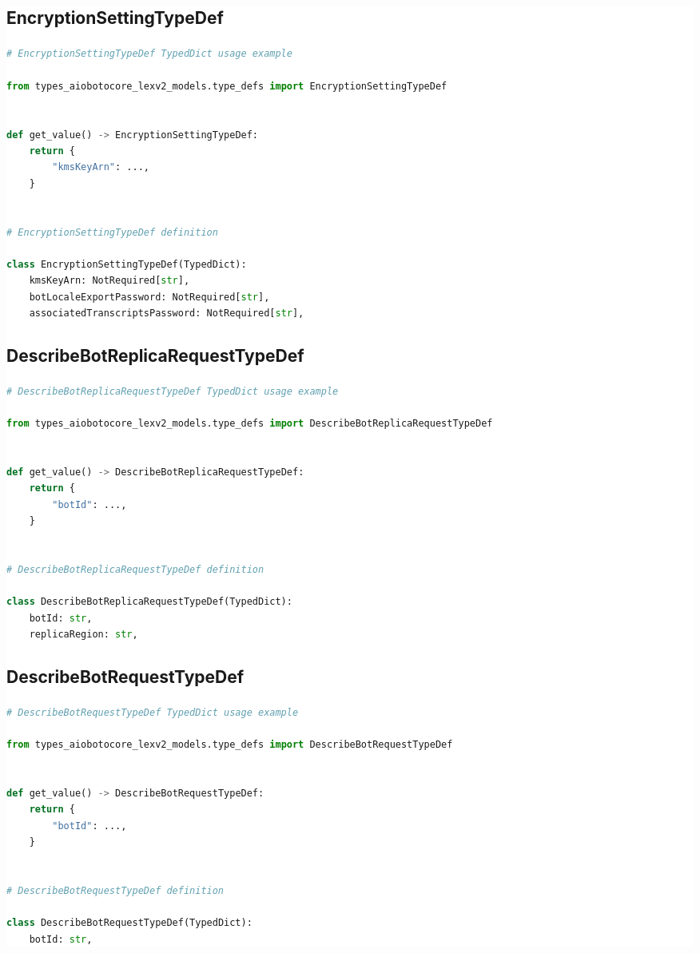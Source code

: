 
## EncryptionSettingTypeDef

```python
# EncryptionSettingTypeDef TypedDict usage example

from types_aiobotocore_lexv2_models.type_defs import EncryptionSettingTypeDef


def get_value() -> EncryptionSettingTypeDef:
    return {
        "kmsKeyArn": ...,
    }


# EncryptionSettingTypeDef definition

class EncryptionSettingTypeDef(TypedDict):
    kmsKeyArn: NotRequired[str],
    botLocaleExportPassword: NotRequired[str],
    associatedTranscriptsPassword: NotRequired[str],
```


## DescribeBotReplicaRequestTypeDef

```python
# DescribeBotReplicaRequestTypeDef TypedDict usage example

from types_aiobotocore_lexv2_models.type_defs import DescribeBotReplicaRequestTypeDef


def get_value() -> DescribeBotReplicaRequestTypeDef:
    return {
        "botId": ...,
    }


# DescribeBotReplicaRequestTypeDef definition

class DescribeBotReplicaRequestTypeDef(TypedDict):
    botId: str,
    replicaRegion: str,
```


## DescribeBotRequestTypeDef

```python
# DescribeBotRequestTypeDef TypedDict usage example

from types_aiobotocore_lexv2_models.type_defs import DescribeBotRequestTypeDef


def get_value() -> DescribeBotRequestTypeDef:
    return {
        "botId": ...,
    }


# DescribeBotRequestTypeDef definition

class DescribeBotRequestTypeDef(TypedDict):
    botId: str,
```